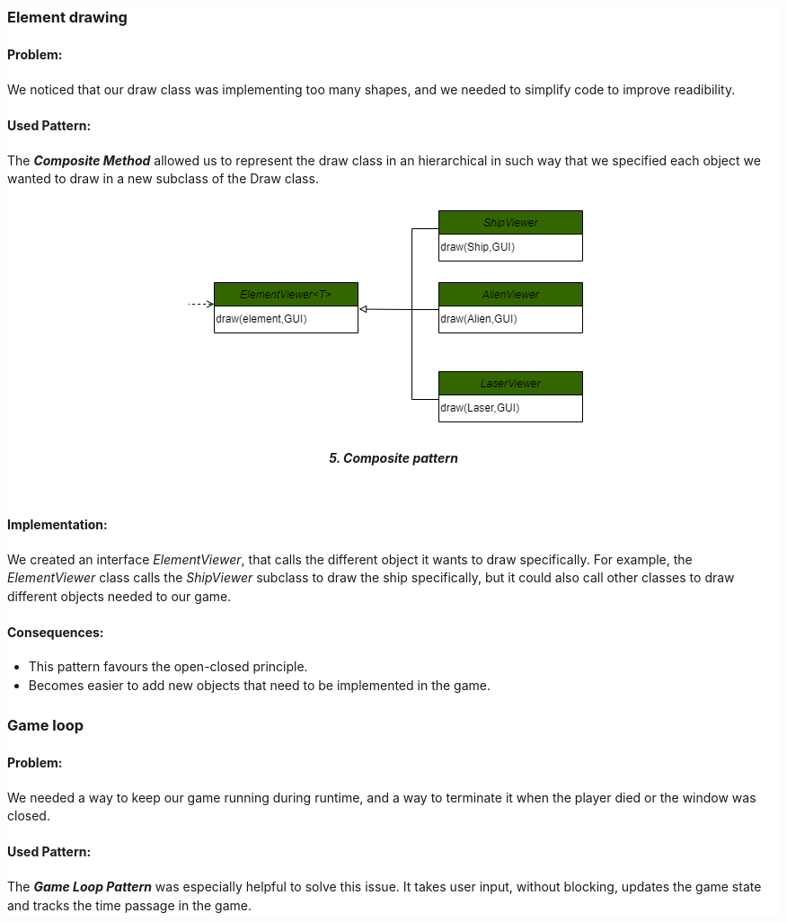### Element drawing
#### Problem:
We noticed that our draw class was implementing too many shapes, and we needed to simplify code to improve readibility.

#### Used Pattern:
The **_Composite Method_** allowed us to represent the draw class in an hierarchical in such way that we specified each object we wanted to draw in a new subclass of the Draw class.

<p align="center" justify="center">
  <img src="./detail/images/composite.png"/>
</p>
<p align="center">
  <b><i>5. Composite pattern</i></b>
</p>
<br>

#### Implementation:
We created an interface _ElementViewer_, that calls the different object it wants to draw specifically. For example, the _ElementViewer_ class calls the _ShipViewer_ subclass to draw the ship specifically, but it could also call other classes to draw different objects needed to our game.

#### Consequences:
- This pattern favours the open-closed principle.
- Becomes easier to add new objects that need to be implemented in the game.

### Game loop
#### Problem:
We needed a way to keep our game running during runtime, and a way to terminate it when the player died or the window was closed.

#### Used Pattern:
The **_Game Loop Pattern_** was especially helpful to solve this issue.
It takes user input, without blocking, updates the game state and tracks the time passage in the game.

<p align="center" justify="center">